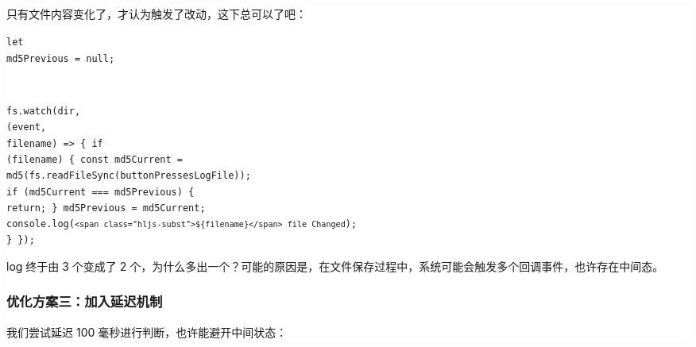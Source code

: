 <p>&#x53EA;&#x6709;&#x6587;&#x4EF6;&#x5185;&#x5BB9;&#x53D8;&#x5316;&#x4E86;&#xFF0C;&#x624D;&#x8BA4;&#x4E3A;&#x89E6;&#x53D1;&#x4E86;&#x6539;&#x52A8;&#xFF0C;&#x8FD9;&#x4E0B;&#x603B;&#x53EF;&#x4EE5;&#x4E86;&#x5427;&#xFF1A;</p>
<div class="widget-codetool" style="display:none;">
      <div class="widget-codetool--inner">
      <span class="selectCode code-tool" data-toggle="tooltip" data-placement="top" title="" data-original-title="&#x5168;&#x9009;"></span>
      <span type="button" class="copyCode code-tool" data-toggle="tooltip" data-placement="top" data-clipboard-text="let md5Previous = null;

fs.watch(dir, (event, filename) =&gt; {
  if (filename) {
    const md5Current = md5(fs.readFileSync(buttonPressesLogFile));
    if (md5Current === md5Previous) {
      return;
    }
    md5Previous = md5Current;
    console.log(`${filename} file Changed`);
  }
});" title="" data-original-title="&#x590D;&#x5236;"></span>
      <span type="button" class="saveToNote code-tool" data-toggle="tooltip" data-placement="top" title="" data-original-title="&#x653E;&#x8FDB;&#x7B14;&#x8BB0;"></span>
      </div>
      </div><pre class="typescript hljs"><code class="typescript"><span class="hljs-keyword">let</span> md5Previous = <span class="hljs-literal">null</span>;

fs.watch(dir, <span class="hljs-function">(<span class="hljs-params">event, filename</span>) =&gt;</span> {
  <span class="hljs-keyword">if</span> (filename) {
    <span class="hljs-keyword">const</span> md5Current = md5(fs.readFileSync(buttonPressesLogFile));
    <span class="hljs-keyword">if</span> (md5Current === md5Previous) {
      <span class="hljs-keyword">return</span>;
    }
    md5Previous = md5Current;
    <span class="hljs-built_in">console</span>.log(<span class="hljs-string">`<span class="hljs-subst">${filename}</span> file Changed`</span>);
  }
});</code></pre>
<p>log &#x7EC8;&#x4E8E;&#x7531; 3 &#x4E2A;&#x53D8;&#x6210;&#x4E86; 2 &#x4E2A;&#xFF0C;&#x4E3A;&#x4EC0;&#x4E48;&#x591A;&#x51FA;&#x4E00;&#x4E2A;&#xFF1F;&#x53EF;&#x80FD;&#x7684;&#x539F;&#x56E0;&#x662F;&#xFF0C;&#x5728;&#x6587;&#x4EF6;&#x4FDD;&#x5B58;&#x8FC7;&#x7A0B;&#x4E2D;&#xFF0C;&#x7CFB;&#x7EDF;&#x53EF;&#x80FD;&#x4F1A;&#x89E6;&#x53D1;&#x591A;&#x4E2A;&#x56DE;&#x8C03;&#x4E8B;&#x4EF6;&#xFF0C;&#x4E5F;&#x8BB8;&#x5B58;&#x5728;&#x4E2D;&#x95F4;&#x6001;&#x3002;</p>
<h3 id="articleHeader6">&#x4F18;&#x5316;&#x65B9;&#x6848;&#x4E09;&#xFF1A;&#x52A0;&#x5165;&#x5EF6;&#x8FDF;&#x673A;&#x5236;</h3>
<p>&#x6211;&#x4EEC;&#x5C1D;&#x8BD5;&#x5EF6;&#x8FDF; 100 &#x6BEB;&#x79D2;&#x8FDB;&#x884C;&#x5224;&#x65AD;&#xFF0C;&#x4E5F;&#x8BB8;&#x80FD;&#x907F;&#x5F00;&#x4E2D;&#x95F4;&#x72B6;&#x6001;&#xFF1A;</p>
<div class="widget-codetool" style="display:none;">
      <div class="widget-codetool--inner">
      <span class="selectCode code-tool" data-toggle="tooltip" data-placement="top" title="" data-original-title="&#x5168;&#x9009;"></span>
      <span type="button" class="copyCode code-tool" data-toggle="tooltip" data-placement="top" data-clipboard-text="let fsWait = false;
fs.watch(dir, (event, filename) =&gt; {
  if (filename) {
    if (fsWait) return;
    fsWait = setTimeout(() =&gt; {
      fsWait = false;
    }, 100);
    console.log(`${filename} file Changed`);
  }
});" title="" data-original-title="&#x590D;&#x5236;"></span>
      <span type="button" class="saveToNote code-tool" data-toggle="tooltip" data-placement="top" title="" data-original-title="&#x653E;&#x8FDB;&#x7B14;&#x8BB0;"></span>